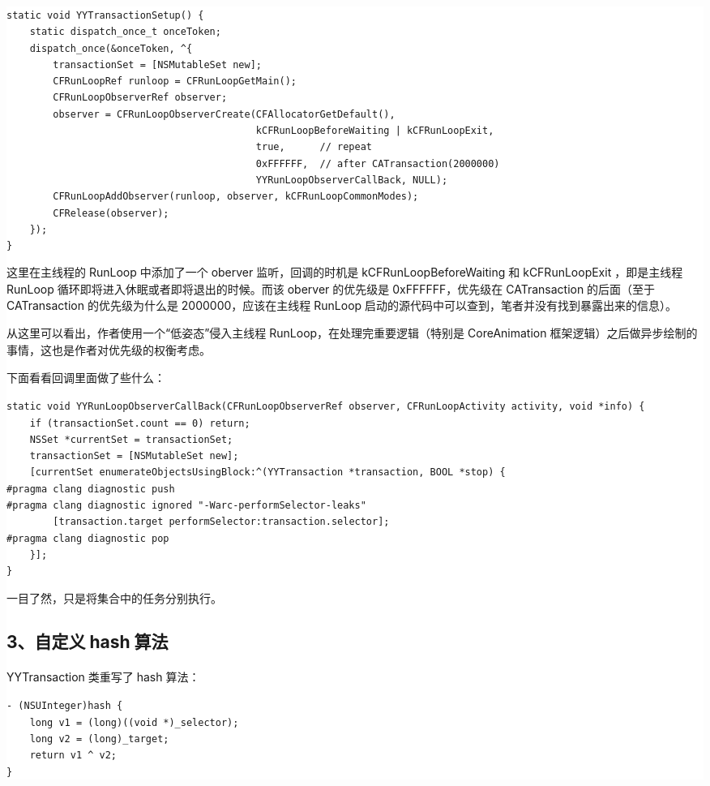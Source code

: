 ```
static void YYTransactionSetup() {
    static dispatch_once_t onceToken;
    dispatch_once(&onceToken, ^{
        transactionSet = [NSMutableSet new];
        CFRunLoopRef runloop = CFRunLoopGetMain();
        CFRunLoopObserverRef observer;
        observer = CFRunLoopObserverCreate(CFAllocatorGetDefault(),
                                           kCFRunLoopBeforeWaiting | kCFRunLoopExit,
                                           true,      // repeat
                                           0xFFFFFF,  // after CATransaction(2000000)
                                           YYRunLoopObserverCallBack, NULL);
        CFRunLoopAddObserver(runloop, observer, kCFRunLoopCommonModes);
        CFRelease(observer);
    });
}

```
这里在主线程的 RunLoop 中添加了一个 oberver 监听，回调的时机是 kCFRunLoopBeforeWaiting 和 kCFRunLoopExit ，即是主线程 RunLoop 循环即将进入休眠或者即将退出的时候。而该 oberver 的优先级是 0xFFFFFF，优先级在 CATransaction 的后面（至于 CATransaction 的优先级为什么是 2000000，应该在主线程 RunLoop 启动的源代码中可以查到，笔者并没有找到暴露出来的信息）。

从这里可以看出，作者使用一个“低姿态”侵入主线程 RunLoop，在处理完重要逻辑（特别是 CoreAnimation 框架逻辑）之后做异步绘制的事情，这也是作者对优先级的权衡考虑。

下面看看回调里面做了些什么：

```
static void YYRunLoopObserverCallBack(CFRunLoopObserverRef observer, CFRunLoopActivity activity, void *info) {
    if (transactionSet.count == 0) return;
    NSSet *currentSet = transactionSet;
    transactionSet = [NSMutableSet new];
    [currentSet enumerateObjectsUsingBlock:^(YYTransaction *transaction, BOOL *stop) {
#pragma clang diagnostic push
#pragma clang diagnostic ignored "-Warc-performSelector-leaks"
        [transaction.target performSelector:transaction.selector];
#pragma clang diagnostic pop
    }];
}

```
一目了然，只是将集合中的任务分别执行。

## 3、自定义 hash 算法

YYTransaction 类重写了 hash 算法：

```
- (NSUInteger)hash {
    long v1 = (long)((void *)_selector);
    long v2 = (long)_target;
    return v1 ^ v2;
}
```
